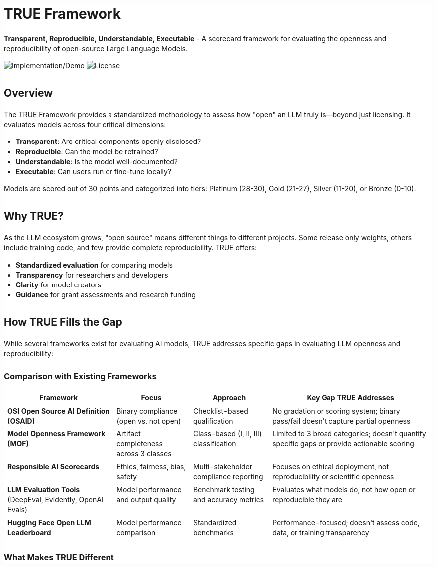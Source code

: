 # TRUE Framework

**Transparent, Reproducible, Understandable, Executable** - A scorecard framework for evaluating the openness and reproducibility of open-source Large Language Models.

[![Implementation/Demo](https://img.shields.io/badge/Implementation%2FDemo-blue)](https://csheargm.github.io/true_framework/)
[![License](https://img.shields.io/badge/License-MIT-green.svg)](LICENSE)

## Overview

The TRUE Framework provides a standardized methodology to assess how "open" an LLM truly is—beyond just licensing. It evaluates models across four critical dimensions:

- **Transparent**: Are critical components openly disclosed?
- **Reproducible**: Can the model be retrained?
- **Understandable**: Is the model well-documented?
- **Executable**: Can users run or fine-tune locally?

Models are scored out of 30 points and categorized into tiers: Platinum (28-30), Gold (21-27), Silver (11-20), or Bronze (0-10).

## Why TRUE?

As the LLM ecosystem grows, "open source" means different things to different projects. Some release only weights, others include training code, and few provide complete reproducibility. TRUE offers:

- **Standardized evaluation** for comparing models
- **Transparency** for researchers and developers
- **Clarity** for model creators
- **Guidance** for grant assessments and research funding

## How TRUE Fills the Gap

While several frameworks exist for evaluating AI models, TRUE addresses specific gaps in evaluating LLM openness and reproducibility:

### Comparison with Existing Frameworks

| Framework | Focus | Approach | Key Gap TRUE Addresses |
|-----------|-------|----------|------------------------|
| **OSI Open Source AI Definition (OSAID)** | Binary compliance (open vs. not open) | Checklist-based qualification | No gradation or scoring system; binary pass/fail doesn't capture partial openness |
| **Model Openness Framework (MOF)** | Artifact completeness across 3 classes | Class-based (I, II, III) classification | Limited to 3 broad categories; doesn't quantify specific gaps or provide actionable scoring |
| **Responsible AI Scorecards** | Ethics, fairness, bias, safety | Multi-stakeholder compliance reporting | Focuses on ethical deployment, not reproducibility or scientific openness |
| **LLM Evaluation Tools** (DeepEval, Evidently, OpenAI Evals) | Model performance and output quality | Benchmark testing and accuracy metrics | Evaluates what models do, not how open or reproducible they are |
| **Hugging Face Open LLM Leaderboard** | Model performance comparison | Standardized benchmarks | Performance-focused; doesn't assess code, data, or training transparency |

### What Makes TRUE Different
